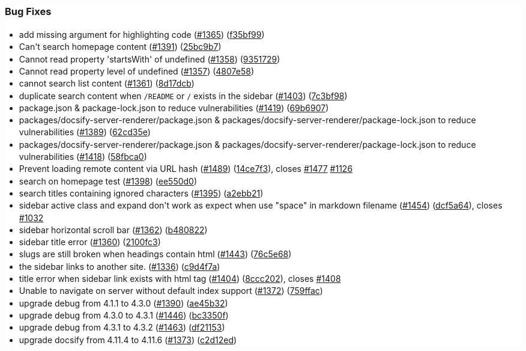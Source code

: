 
### Bug Fixes

* add missing argument for highlighting code ([#1365](https://github.com/docsifyjs/docsify/issues/1365)) ([f35bf99](https://github.com/docsifyjs/docsify/commit/f35bf99d9c762774e328b30347707e62eb8e6f63))
* Can't search homepage content ([#1391](https://github.com/docsifyjs/docsify/issues/1391)) ([25bc9b7](https://github.com/docsifyjs/docsify/commit/25bc9b7eb7e878a6a50ed5f91d33d6a75f9811b0))
* Cannot read property 'startsWith' of undefined ([#1358](https://github.com/docsifyjs/docsify/issues/1358)) ([9351729](https://github.com/docsifyjs/docsify/commit/9351729634b52db0e7e241bed7784fbcd5c39fe0))
* Cannot read property level of undefined ([#1357](https://github.com/docsifyjs/docsify/issues/1357)) ([4807e58](https://github.com/docsifyjs/docsify/commit/4807e58cb994de83f063cb82d2b4a695f29378c8))
* cannot search list content ([#1361](https://github.com/docsifyjs/docsify/issues/1361)) ([8d17dcb](https://github.com/docsifyjs/docsify/commit/8d17dcbe68048d654e62adb01a3925e39a8e0c44))
* duplicate search content when `/README` or `/` exists in the sidebar ([#1403](https://github.com/docsifyjs/docsify/issues/1403)) ([7c3bf98](https://github.com/docsifyjs/docsify/commit/7c3bf98df869188d5956ed1a331f7048b6eba441))
* package.json & package-lock.json to reduce vulnerabilities ([#1419](https://github.com/docsifyjs/docsify/issues/1419)) ([69b6907](https://github.com/docsifyjs/docsify/commit/69b6907c864dbcdf1fe5c75f51a80e6ae6ec279d))
* packages/docsify-server-renderer/package.json & packages/docsify-server-renderer/package-lock.json to reduce vulnerabilities ([#1389](https://github.com/docsifyjs/docsify/issues/1389)) ([62cd35e](https://github.com/docsifyjs/docsify/commit/62cd35ee8345270aab7a48bc761db007d54a0f48))
* packages/docsify-server-renderer/package.json & packages/docsify-server-renderer/package-lock.json to reduce vulnerabilities ([#1418](https://github.com/docsifyjs/docsify/issues/1418)) ([58fbca0](https://github.com/docsifyjs/docsify/commit/58fbca00ebd12f636c213d386761df9ebfb2bd4c))
* Prevent loading remote content via URL hash ([#1489](https://github.com/docsifyjs/docsify/issues/1489)) ([14ce7f3](https://github.com/docsifyjs/docsify/commit/14ce7f3d862ac79fc7d9d316cb2e057d50e1b506)), closes [#1477](https://github.com/docsifyjs/docsify/issues/1477) [#1126](https://github.com/docsifyjs/docsify/issues/1126)
* search on homepage test ([#1398](https://github.com/docsifyjs/docsify/issues/1398)) ([ee550d0](https://github.com/docsifyjs/docsify/commit/ee550d0c51f222851854c7cd7e9e6f76e26eb6f4))
* search titles containing ignored characters ([#1395](https://github.com/docsifyjs/docsify/issues/1395)) ([a2ebb21](https://github.com/docsifyjs/docsify/commit/a2ebb2192ac73211a8924111d736df9574abf61b))
* sidebar active class and expand don't work as expect when use "space" in markdown filename ([#1454](https://github.com/docsifyjs/docsify/issues/1454)) ([dcf5a64](https://github.com/docsifyjs/docsify/commit/dcf5a644eb6a2eef65fb940f3407c12828a679bc)), closes [#1032](https://github.com/docsifyjs/docsify/issues/1032)
* sidebar horizontal scroll bar ([#1362](https://github.com/docsifyjs/docsify/issues/1362)) ([b480822](https://github.com/docsifyjs/docsify/commit/b480822286c66b478e5a7a9b2c82a10b99c69121))
* sidebar title error ([#1360](https://github.com/docsifyjs/docsify/issues/1360)) ([2100fc3](https://github.com/docsifyjs/docsify/commit/2100fc318b009c6e448e48ffff6a693f1988916c))
* slugs are still broken when headings contain html ([#1443](https://github.com/docsifyjs/docsify/issues/1443)) ([76c5e68](https://github.com/docsifyjs/docsify/commit/76c5e685d75ee6df9acc0a7cf92d5daa138c3240))
* the sidebar links to another site. ([#1336](https://github.com/docsifyjs/docsify/issues/1336)) ([c9d4f7a](https://github.com/docsifyjs/docsify/commit/c9d4f7abc94a2cbc4bb558013775df380c1c8376))
* title error when sidebar link exists with html tag ([#1404](https://github.com/docsifyjs/docsify/issues/1404)) ([8ccc202](https://github.com/docsifyjs/docsify/commit/8ccc20225104376af2e5df6757c4dbd58c0e758e)), closes [#1408](https://github.com/docsifyjs/docsify/issues/1408)
* Unable to navigate on server without default index support ([#1372](https://github.com/docsifyjs/docsify/issues/1372)) ([759ffac](https://github.com/docsifyjs/docsify/commit/759ffac992b19dbb05b92114ec5620d3bb180d0d))
* upgrade debug from 4.1.1 to 4.3.0 ([#1390](https://github.com/docsifyjs/docsify/issues/1390)) ([ae45b32](https://github.com/docsifyjs/docsify/commit/ae45b3201ba03303a2feb5a347b18fda818a569a))
* upgrade debug from 4.3.0 to 4.3.1 ([#1446](https://github.com/docsifyjs/docsify/issues/1446)) ([bc3350f](https://github.com/docsifyjs/docsify/commit/bc3350f6e6bfe670c95569b4e9c51321f5c7dbb9))
* upgrade debug from 4.3.1 to 4.3.2 ([#1463](https://github.com/docsifyjs/docsify/issues/1463)) ([df21153](https://github.com/docsifyjs/docsify/commit/df21153ab5e841ad89707e07c68a04873a2f3fe8))
* upgrade docsify from 4.11.4 to 4.11.6 ([#1373](https://github.com/docsifyjs/docsify/issues/1373)) ([c2d12ed](https://github.com/docsifyjs/docsify/commit/c2d12ed27fe86b0c5cd690b4d8a22bf06d2a90b9))